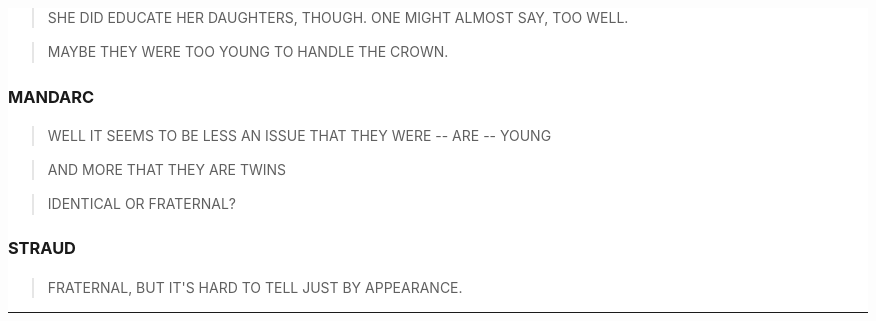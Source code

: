 > SHE DID EDUCATE HER DAUGHTERS, THOUGH. ONE MIGHT ALMOST SAY, TOO WELL.

> MAYBE THEY WERE TOO YOUNG TO HANDLE THE CROWN.

### MANDARC ###

> WELL IT SEEMS TO BE LESS AN ISSUE THAT THEY WERE -- ARE -- YOUNG

> AND MORE THAT THEY ARE TWINS

> IDENTICAL OR FRATERNAL?

### STRAUD ###

> FRATERNAL, BUT IT'S HARD TO TELL JUST BY APPEARANCE.

*****
